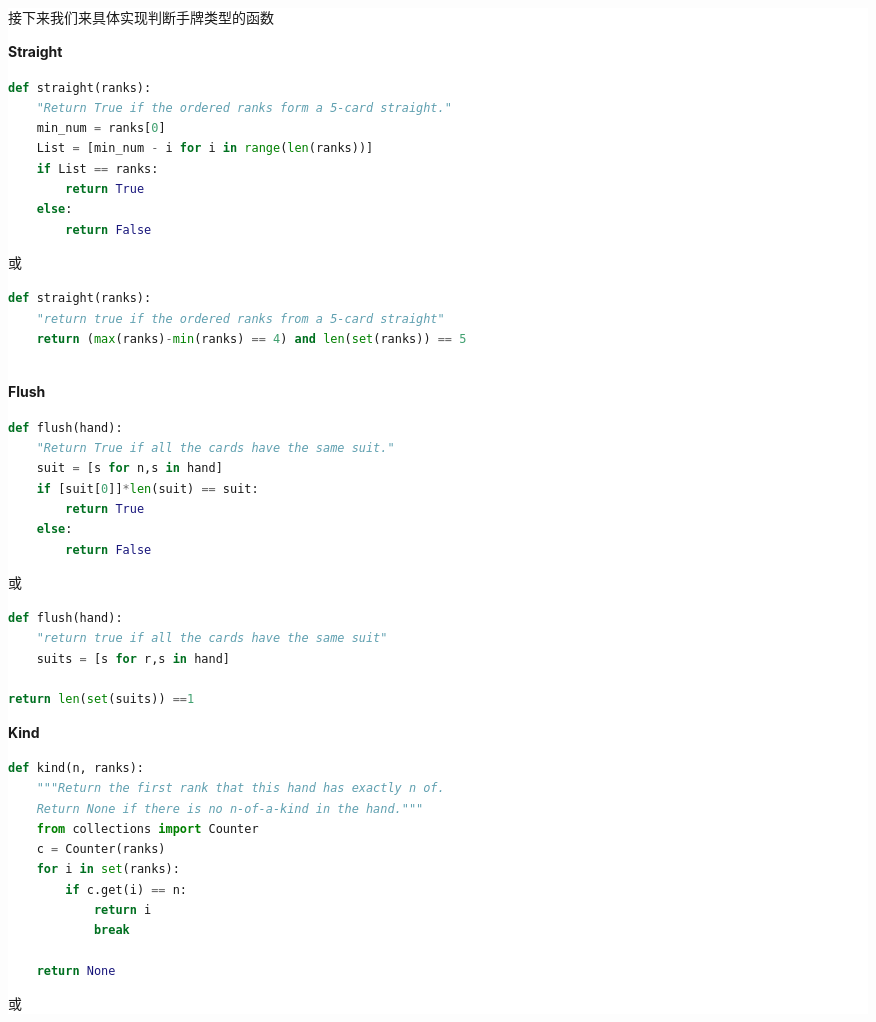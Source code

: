 ```python

```

接下来我们来具体实现判断手牌类型的函数

**Straight**	

```python
def straight(ranks):
    "Return True if the ordered ranks form a 5-card straight."
    min_num = ranks[0]
    List = [min_num - i for i in range(len(ranks))]
    if List == ranks:
        return True
    else:
        return False

```
或
```python
def straight(ranks):
	"return true if the ordered ranks from a 5-card straight"
	return (max(ranks)-min(ranks) == 4) and len(set(ranks)) == 5

```


​		         
**Flush** 

```python
def flush(hand):
    "Return True if all the cards have the same suit."
    suit = [s for n,s in hand]
    if [suit[0]]*len(suit) == suit:
        return True
    else:
        return False

```
或

```python
def flush(hand):
	"return true if all the cards have the same suit"
	suits = [s for r,s in hand]

return len(set(suits)) ==1
```

**Kind**	

```python
def kind(n, ranks):
    """Return the first rank that this hand has exactly n of.
    Return None if there is no n-of-a-kind in the hand."""
    from collections import Counter
    c = Counter(ranks)
    for i in set(ranks):
        if c.get(i) == n:
            return i
            break

    return None
```
或
